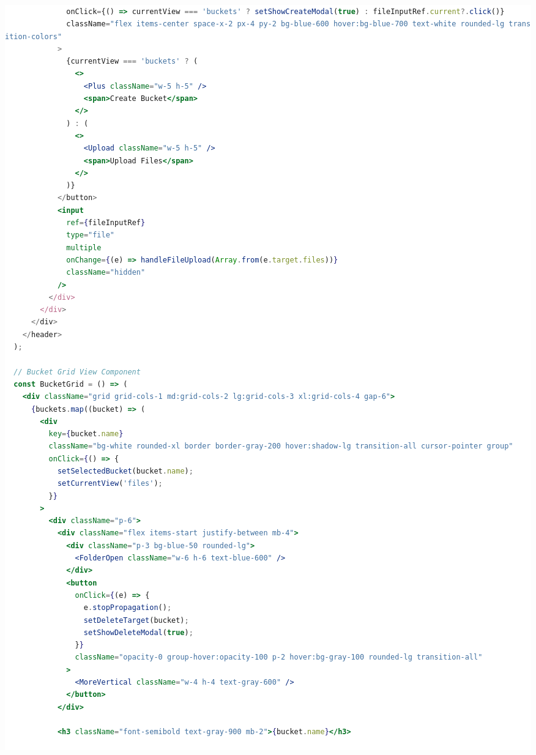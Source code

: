 ```jsx
              onClick={() => currentView === 'buckets' ? setShowCreateModal(true) : fileInputRef.current?.click()}
              className="flex items-center space-x-2 px-4 py-2 bg-blue-600 hover:bg-blue-700 text-white rounded-lg transition-colors"
            >
              {currentView === 'buckets' ? (
                <>
                  <Plus className="w-5 h-5" />
                  <span>Create Bucket</span>
                </>
              ) : (
                <>
                  <Upload className="w-5 h-5" />
                  <span>Upload Files</span>
                </>
              )}
            </button>
            <input
              ref={fileInputRef}
              type="file"
              multiple
              onChange={(e) => handleFileUpload(Array.from(e.target.files))}
              className="hidden"
            />
          </div>
        </div>
      </div>
    </header>
  );

  // Bucket Grid View Component
  const BucketGrid = () => (
    <div className="grid grid-cols-1 md:grid-cols-2 lg:grid-cols-3 xl:grid-cols-4 gap-6">
      {buckets.map((bucket) => (
        <div
          key={bucket.name}
          className="bg-white rounded-xl border border-gray-200 hover:shadow-lg transition-all cursor-pointer group"
          onClick={() => {
            setSelectedBucket(bucket.name);
            setCurrentView('files');
          }}
        >
          <div className="p-6">
            <div className="flex items-start justify-between mb-4">
              <div className="p-3 bg-blue-50 rounded-lg">
                <FolderOpen className="w-6 h-6 text-blue-600" />
              </div>
              <button
                onClick={(e) => {
                  e.stopPropagation();
                  setDeleteTarget(bucket);
                  setShowDeleteModal(true);
                }}
                className="opacity-0 group-hover:opacity-100 p-2 hover:bg-gray-100 rounded-lg transition-all"
              >
                <MoreVertical className="w-4 h-4 text-gray-600" />
              </button>
            </div>
            
            <h3 className="font-semibold text-gray-900 mb-2">{bucket.name}</h3>
            
```